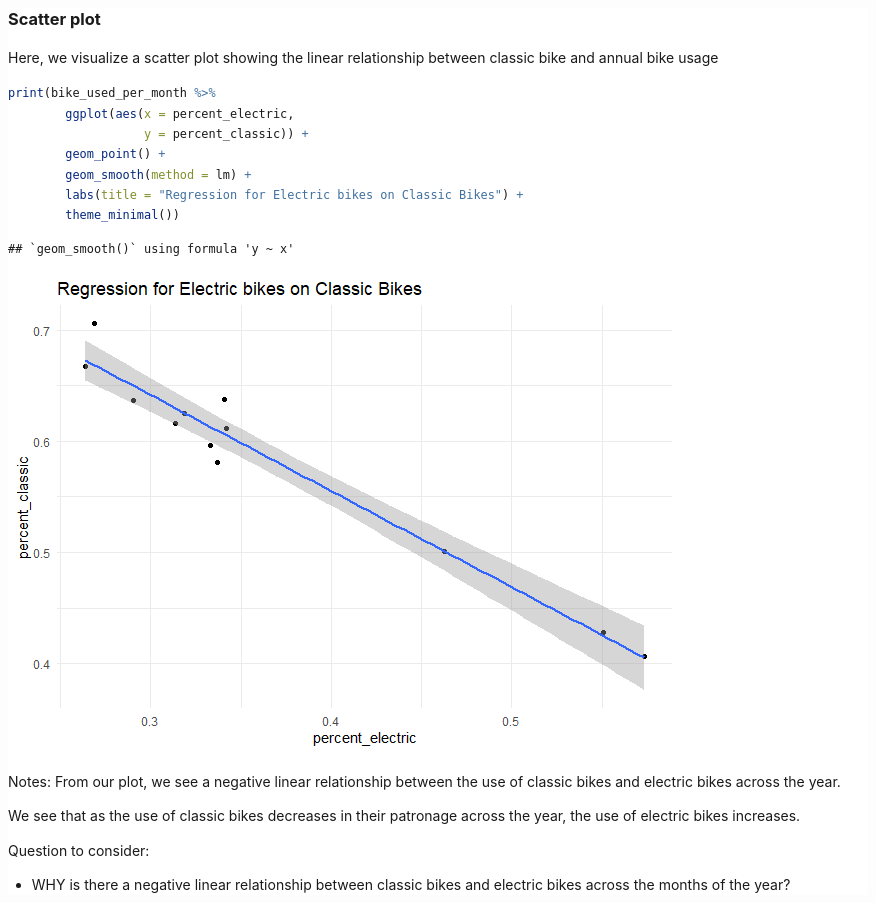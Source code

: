 ### Scatter plot

Here, we visualize a scatter plot showing the linear relationship
between classic bike and annual bike usage

``` r
print(bike_used_per_month %>% 
        ggplot(aes(x = percent_electric, 
                   y = percent_classic)) + 
        geom_point() + 
        geom_smooth(method = lm) +
        labs(title = "Regression for Electric bikes on Classic Bikes") +
        theme_minimal())
```

    ## `geom_smooth()` using formula 'y ~ x'

![](cyclistic_report_files/figure-gfm/Regression%20for%20Electric%20bikes%20on%20Classic%20Bikes-1.png)

Notes: From our plot, we see a negative linear relationship between the
use of classic bikes and electric bikes across the year.

We see that as the use of classic bikes decreases in their patronage
across the year, the use of electric bikes increases.

Question to consider:

-   WHY is there a negative linear relationship between classic bikes
    and electric bikes across the months of the year?
